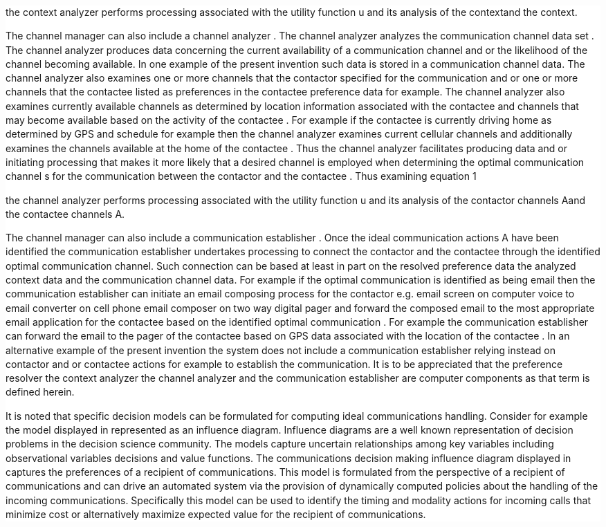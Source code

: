 the context analyzer performs processing associated with the utility function u and its analysis of the contextand the context.

The channel manager can also include a channel analyzer . The channel analyzer analyzes the communication channel data set . The channel analyzer produces data concerning the current availability of a communication channel and or the likelihood of the channel becoming available. In one example of the present invention such data is stored in a communication channel data. The channel analyzer also examines one or more channels that the contactor specified for the communication and or one or more channels that the contactee listed as preferences in the contactee preference data for example. The channel analyzer also examines currently available channels as determined by location information associated with the contactee and channels that may become available based on the activity of the contactee . For example if the contactee is currently driving home as determined by GPS and schedule for example then the channel analyzer examines current cellular channels and additionally examines the channels available at the home of the contactee . Thus the channel analyzer facilitates producing data and or initiating processing that makes it more likely that a desired channel is employed when determining the optimal communication channel s for the communication between the contactor and the contactee . Thus examining equation 1 

the channel analyzer performs processing associated with the utility function u and its analysis of the contactor channels Aand the contactee channels A.

The channel manager can also include a communication establisher . Once the ideal communication actions A have been identified the communication establisher undertakes processing to connect the contactor and the contactee through the identified optimal communication channel. Such connection can be based at least in part on the resolved preference data the analyzed context data and the communication channel data. For example if the optimal communication is identified as being email then the communication establisher can initiate an email composing process for the contactor e.g. email screen on computer voice to email converter on cell phone email composer on two way digital pager and forward the composed email to the most appropriate email application for the contactee based on the identified optimal communication . For example the communication establisher can forward the email to the pager of the contactee based on GPS data associated with the location of the contactee . In an alternative example of the present invention the system does not include a communication establisher relying instead on contactor and or contactee actions for example to establish the communication. It is to be appreciated that the preference resolver the context analyzer the channel analyzer and the communication establisher are computer components as that term is defined herein.

It is noted that specific decision models can be formulated for computing ideal communications handling. Consider for example the model displayed in represented as an influence diagram. Influence diagrams are a well known representation of decision problems in the decision science community. The models capture uncertain relationships among key variables including observational variables decisions and value functions. The communications decision making influence diagram displayed in captures the preferences of a recipient of communications. This model is formulated from the perspective of a recipient of communications and can drive an automated system via the provision of dynamically computed policies about the handling of the incoming communications. Specifically this model can be used to identify the timing and modality actions for incoming calls that minimize cost or alternatively maximize expected value for the recipient of communications.
